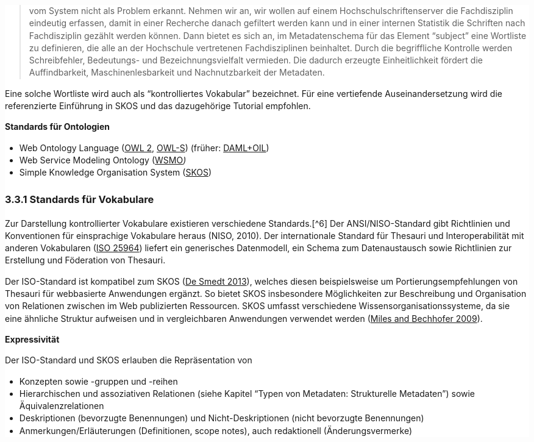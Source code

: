 > vom System nicht als Problem erkannt. Nehmen wir an, wir wollen auf
> einem Hochschulschriftenserver die Fachdisziplin eindeutig erfassen,
> damit in einer Recherche danach gefiltert werden kann und in einer
> internen Statistik die Schriften nach Fachdisziplin gezählt werden
> können. Dann bietet es sich an, im Metadatenschema für das Element
> “subject” eine Wortliste zu definieren, die alle an der Hochschule
> vertretenen Fachdisziplinen beinhaltet. Durch die begriffliche
> Kontrolle werden Schreibfehler, Bedeutungs- und Bezeichnungsvielfalt
> vermieden. Die dadurch erzeugte Einheitlichkeit fördert die
> Auffindbarkeit, Maschinenlesbarkeit und Nachnutzbarkeit der Metadaten.

Eine solche Wortliste wird auch als “kontrolliertes Vokabular”
bezeichnet. Für eine vertiefende Auseinandersetzung wird die
referenzierte Einführung in SKOS und das dazugehörige Tutorial
empfohlen.

**Standards für Ontologien**

- Web Ontology Language ([OWL 2](http://www.w3.org/TR/owl-overview),
  [OWL-S](http://www.w3.org/submissions/OWL-S)) (früher:
  [DAML+OIL](https://www.w3.org/TR/daml+oil-reference/))
- Web Service Modeling Ontology
  ([WSMO](http://www.w3.org/submissions/WSMO/)*)*
- Simple Knowledge Organisation System
  ([SKOS](http://www.w3.org/TR/skos-reference))

### 3.3.1 Standards für Vokabulare

Zur Darstellung kontrollierter Vokabulare existieren verschiedene
Standards.[^6] Der ANSI/NISO-Standard gibt Richtlinien und Konventionen
für einsprachige Vokabulare heraus (NISO, 2010). Der internationale
Standard für Thesauri und Interoperabilität mit anderen Vokabularen
([ISO 25964](https://www.niso.org/schemas/iso25964)) liefert ein
generisches Datenmodell, ein Schema zum Datenaustausch sowie Richtlinien
zur Erstellung und Föderation von Thesauri.

Der ISO-Standard ist kompatibel zum SKOS ([De Smedt
2013](#ref-desmedtci2ssxm2013)), welches diesen beispielsweise um
Portierungsempfehlungen von Thesauri für webbasierte Anwendungen
ergänzt. So bietet SKOS insbesondere Möglichkeiten zur Beschreibung und
Organisation von Relationen zwischen im Web publizierten Ressourcen.
SKOS umfasst verschiedene Wissensorganisationssysteme, da sie eine
ähnliche Struktur aufweisen und in vergleichbaren Anwendungen verwendet
werden ([Miles and Bechhofer 2009](#ref-milessskosr2009)).

**Expressivität**

Der ISO-Standard und SKOS erlauben die Repräsentation von

- Konzepten sowie -gruppen und -reihen
- Hierarchischen und assoziativen Relationen (siehe Kapitel “Typen von
  Metadaten: Strukturelle Metadaten”) sowie Äquivalenzrelationen
- Deskriptionen (bevorzugte Benennungen) und Nicht-Deskriptionen (nicht
  bevorzugte Benennungen)
- Anmerkungen/Erläuterungen (Definitionen, scope notes), auch
  redaktionell (Änderungsvermerke)
